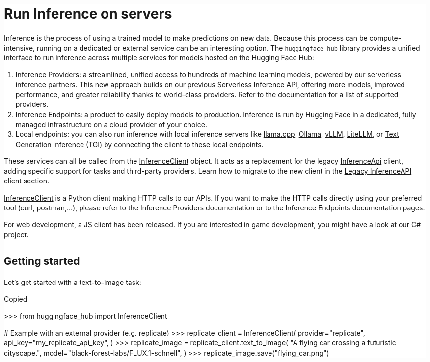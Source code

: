 [](#run-inference-on-servers)Run Inference on servers
=====================================================

Inference is the process of using a trained model to make predictions on new data. Because this process can be compute-intensive, running on a dedicated or external service can be an interesting option. The `huggingface_hub` library provides a unified interface to run inference across multiple services for models hosted on the Hugging Face Hub:

1.  [Inference Providers](https://huggingface.co/docs/inference-providers/index): a streamlined, unified access to hundreds of machine learning models, powered by our serverless inference partners. This new approach builds on our previous Serverless Inference API, offering more models, improved performance, and greater reliability thanks to world-class providers. Refer to the [documentation](https://huggingface.co/docs/inference-providers/index#partners) for a list of supported providers.
2.  [Inference Endpoints](https://huggingface.co/docs/inference-endpoints/index): a product to easily deploy models to production. Inference is run by Hugging Face in a dedicated, fully managed infrastructure on a cloud provider of your choice.
3.  Local endpoints: you can also run inference with local inference servers like [llama.cpp](https://github.com/ggerganov/llama.cpp), [Ollama](https://ollama.com/), [vLLM](https://github.com/vllm-project/vllm), [LiteLLM](https://docs.litellm.ai/docs/simple_proxy), or [Text Generation Inference (TGI)](https://github.com/huggingface/text-generation-inference) by connecting the client to these local endpoints.

These services can all be called from the [InferenceClient](/docs/huggingface_hub/v0.33.4/en/package_reference/inference_client#huggingface_hub.InferenceClient) object. It acts as a replacement for the legacy [InferenceApi](/docs/huggingface_hub/v0.33.4/en/package_reference/inference_client#huggingface_hub.InferenceApi) client, adding specific support for tasks and third-party providers. Learn how to migrate to the new client in the [Legacy InferenceAPI client](#legacy-inferenceapi-client) section.

[InferenceClient](/docs/huggingface_hub/v0.33.4/en/package_reference/inference_client#huggingface_hub.InferenceClient) is a Python client making HTTP calls to our APIs. If you want to make the HTTP calls directly using your preferred tool (curl, postman,…), please refer to the [Inference Providers](https://huggingface.co/docs/inference-providers/index) documentation or to the [Inference Endpoints](https://huggingface.co/docs/inference-endpoints/index) documentation pages.

For web development, a [JS client](https://huggingface.co/docs/huggingface.js/inference/README) has been released. If you are interested in game development, you might have a look at our [C# project](https://github.com/huggingface/unity-api).

[](#getting-started)Getting started
-----------------------------------

Let’s get started with a text-to-image task:

Copied

\>>> from huggingface\_hub import InferenceClient

\# Example with an external provider (e.g. replicate)
\>>> replicate\_client = InferenceClient(
    provider="replicate",
    api\_key="my\_replicate\_api\_key",
)
\>>> replicate\_image = replicate\_client.text\_to\_image(
    "A flying car crossing a futuristic cityscape.",
    model="black-forest-labs/FLUX.1-schnell",
)
\>>> replicate\_image.save("flying\_car.png")
